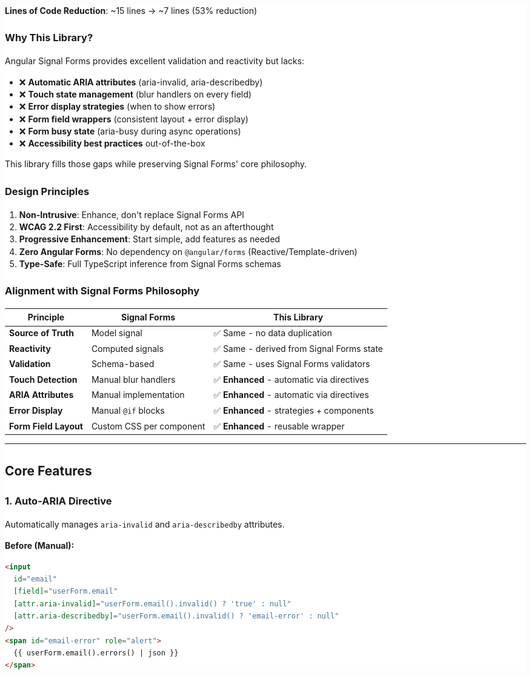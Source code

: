 **Lines of Code Reduction**: ~15 lines → ~7 lines (53% reduction)

### Why This Library?

Angular Signal Forms provides excellent validation and reactivity but lacks:

- ❌ **Automatic ARIA attributes** (aria-invalid, aria-describedby)
- ❌ **Touch state management** (blur handlers on every field)
- ❌ **Error display strategies** (when to show errors)
- ❌ **Form field wrappers** (consistent layout + error display)
- ❌ **Form busy state** (aria-busy during async operations)
- ❌ **Accessibility best practices** out-of-the-box

This library fills those gaps while preserving Signal Forms' core philosophy.

### Design Principles

1. **Non-Intrusive**: Enhance, don't replace Signal Forms API
2. **WCAG 2.2 First**: Accessibility by default, not as an afterthought
3. **Progressive Enhancement**: Start simple, add features as needed
4. **Zero Angular Forms**: No dependency on `@angular/forms` (Reactive/Template-driven)
5. **Type-Safe**: Full TypeScript inference from Signal Forms schemas

### Alignment with Signal Forms Philosophy

| Principle             | Signal Forms             | This Library                               |
| --------------------- | ------------------------ | ------------------------------------------ |
| **Source of Truth**   | Model signal             | ✅ Same - no data duplication              |
| **Reactivity**        | Computed signals         | ✅ Same - derived from Signal Forms state  |
| **Validation**        | Schema-based             | ✅ Same - uses Signal Forms validators     |
| **Touch Detection**   | Manual blur handlers     | ✅ **Enhanced** - automatic via directives |
| **ARIA Attributes**   | Manual implementation    | ✅ **Enhanced** - automatic via directives |
| **Error Display**     | Manual `@if` blocks      | ✅ **Enhanced** - strategies + components  |
| **Form Field Layout** | Custom CSS per component | ✅ **Enhanced** - reusable wrapper         |

---

## Core Features

### 1. Auto-ARIA Directive

Automatically manages `aria-invalid` and `aria-describedby` attributes.

**Before (Manual):**

```html
<input
  id="email"
  [field]="userForm.email"
  [attr.aria-invalid]="userForm.email().invalid() ? 'true' : null"
  [attr.aria-describedby]="userForm.email().invalid() ? 'email-error' : null"
/>
<span id="email-error" role="alert">
  {{ userForm.email().errors() | json }}
</span>
```
